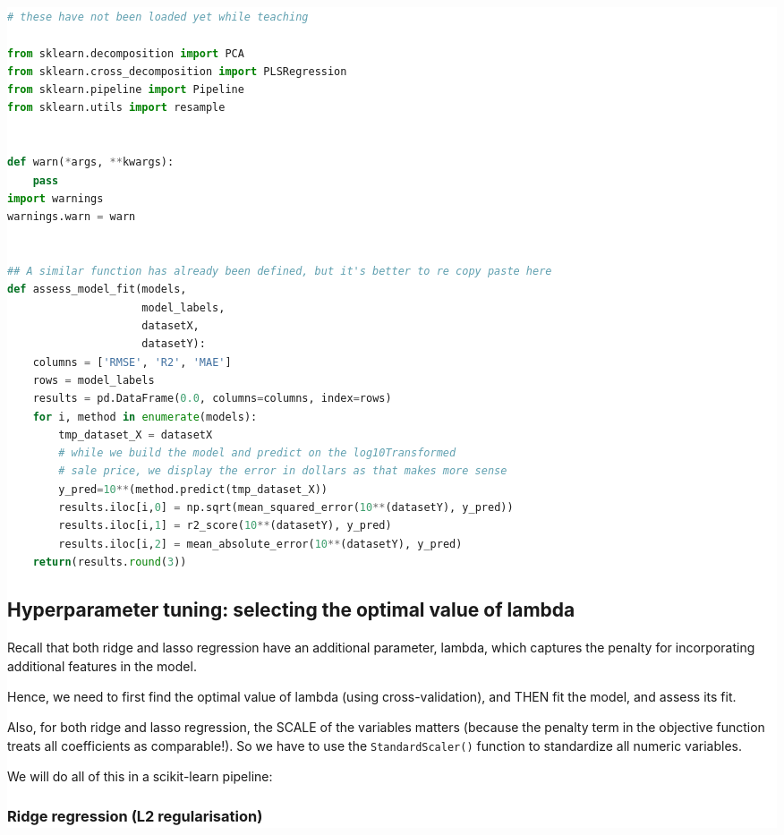 
```python
# these have not been loaded yet while teaching

from sklearn.decomposition import PCA
from sklearn.cross_decomposition import PLSRegression
from sklearn.pipeline import Pipeline
from sklearn.utils import resample


def warn(*args, **kwargs):
    pass
import warnings
warnings.warn = warn


## A similar function has already been defined, but it's better to re copy paste here
def assess_model_fit(models,
                     model_labels, 
                     datasetX, 
                     datasetY):
    columns = ['RMSE', 'R2', 'MAE']
    rows = model_labels
    results = pd.DataFrame(0.0, columns=columns, index=rows)
    for i, method in enumerate(models):
        tmp_dataset_X = datasetX
        # while we build the model and predict on the log10Transformed 
        # sale price, we display the error in dollars as that makes more sense
        y_pred=10**(method.predict(tmp_dataset_X))
        results.iloc[i,0] = np.sqrt(mean_squared_error(10**(datasetY), y_pred))
        results.iloc[i,1] = r2_score(10**(datasetY), y_pred)
        results.iloc[i,2] = mean_absolute_error(10**(datasetY), y_pred)
    return(results.round(3))
```

## Hyperparameter tuning: selecting the optimal value of lambda

Recall that both ridge and lasso regression have an additional parameter, lambda, which captures the penalty for incorporating additional features in the model. 


Hence, we need to first find the optimal value of lambda (using cross-validation), and THEN fit the model, and assess its fit.

Also, for both ridge and lasso regression, the SCALE of the variables matters (because the penalty term in the objective function treats all coefficients as comparable!). So we have to use the `StandardScaler()` function to standardize all numeric variables.

We will do all of this in a scikit-learn pipeline:


### Ridge regression (L2 regularisation)
